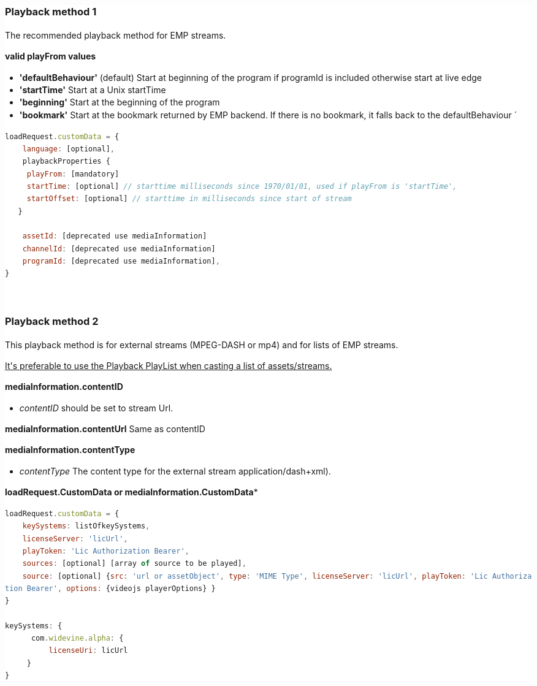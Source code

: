 ### Playback method 1 ###
The recommended playback method for EMP streams.

**valid playFrom values**
* **'defaultBehaviour'** (default) Start at beginning of the program if programId is included otherwise start at live edge
* **'startTime'** Start at a Unix startTime
* **'beginning'** Start at the beginning of the program
* **'bookmark'** Start at the bookmark returned by EMP backend. If there is no bookmark, it falls back to the defaultBehaviour
´

```javascript
loadRequest.customData = {
    language: [optional],
    playbackProperties {
     playFrom: [mandatory]
     startTime: [optional] // starttime milliseconds since 1970/01/01, used if playFrom is 'startTime',
     startOffset: [optional] // starttime in milliseconds since start of stream
   }

    assetId: [deprecated use mediaInformation]
    channelId: [deprecated use mediaInformation]
    programId: [deprecated use mediaInformation],
}
```
<br />

### Playback method 2 ###
This  playback method is for external streams (MPEG-DASH or mp4) and for lists of EMP streams.

[It's preferable to use the Playback PlayList when casting a list of assets/streams.](chromecast.md#Playback-PlayList)
<br />

**mediaInformation.contentID**
-  *contentID* should be set to stream Url.

**mediaInformation.contentUrl**
Same as contentID

**mediaInformation.contentType** 
-  *contentType* The content type for the external stream application/dash+xml).

**loadRequest.CustomData or mediaInformation.CustomData***

```javascript
loadRequest.customData = {
    keySystems: listOfkeySystems,
    licenseServer: 'licUrl',
    playToken: 'Lic Authorization Bearer',
    sources: [optional] [array of source to be played],
    source: [optional] {src: 'url or assetObject', type: 'MIME Type', licenseServer: 'licUrl', playToken: 'Lic Authorization Bearer', options: {videojs playerOptions} }
}

keySystems: {
      com.widevine.alpha: {
          licenseUri: licUrl
     }
}
```
